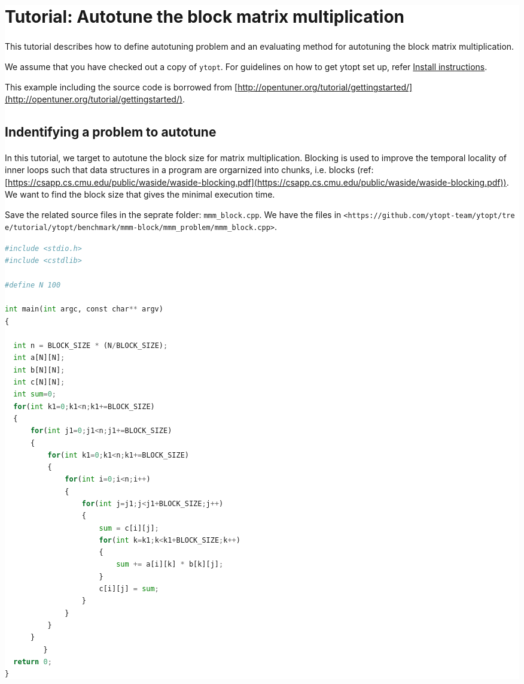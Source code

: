 Tutorial: Autotune the block matrix multiplication 
===================

This tutorial describes how to define autotuning problem and an evaluating method for autotuning the block matrix multiplication. 

We assume that you have checked out a copy of `ytopt`. For guidelines on how to get ytopt set up, refer [Install instructions](https://github.com/ytopt-team/ytopt/blob/tutorial/README.md). 

This example including the source code is borrowed from [http://opentuner.org/tutorial/gettingstarted/](http://opentuner.org/tutorial/gettingstarted/).

Indentifying a problem to autotune 
-----------------------
In this tutorial, we target to autotune the block size for matrix multiplication. Blocking is used to improve the temporal locality of inner loops such that data structures in a program are orgarnized into chunks, i.e. blocks (ref: [https://csapp.cs.cmu.edu/public/waside/waside-blocking.pdf](https://csapp.cs.cmu.edu/public/waside/waside-blocking.pdf)). We want to find the block size that gives the minimal execution time. 

Save the related source files in the seprate folder: `mmm_block.cpp`. We have the files in `<https://github.com/ytopt-team/ytopt/tree/tutorial/ytopt/benchmark/mmm-block/mmm_problem/mmm_block.cpp>`.


```python
#include <stdio.h>
#include <cstdlib>

#define N 100

int main(int argc, const char** argv)
{

  int n = BLOCK_SIZE * (N/BLOCK_SIZE);
  int a[N][N];
  int b[N][N];
  int c[N][N];
  int sum=0;
  for(int k1=0;k1<n;k1+=BLOCK_SIZE)
  {
      for(int j1=0;j1<n;j1+=BLOCK_SIZE)
      {
          for(int k1=0;k1<n;k1+=BLOCK_SIZE)
          {
              for(int i=0;i<n;i++)
              {
                  for(int j=j1;j<j1+BLOCK_SIZE;j++)
                  {
                      sum = c[i][j];
                      for(int k=k1;k<k1+BLOCK_SIZE;k++)
                      {               
                          sum += a[i][k] * b[k][j];
                      }
                      c[i][j] = sum;
                  }
              }
          }
      }
         }
  return 0;
}
```
